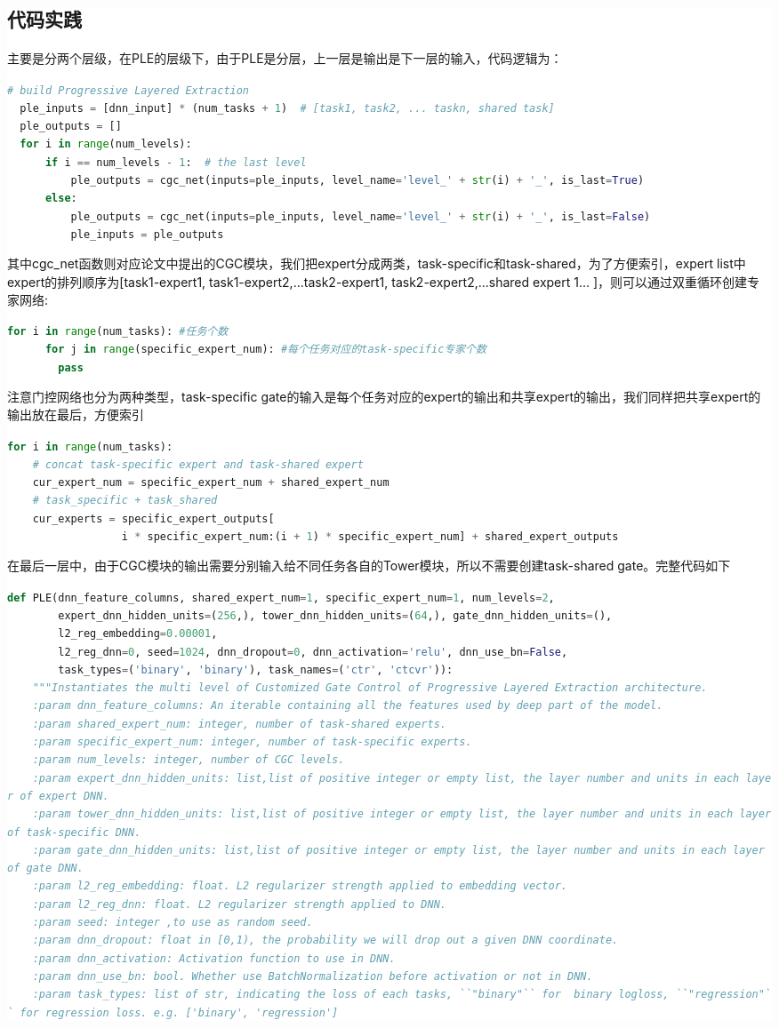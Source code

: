 ## 代码实践

主要是分两个层级，在PLE的层级下，由于PLE是分层，上一层是输出是下一层的输入，代码逻辑为：

```python
# build Progressive Layered Extraction
  ple_inputs = [dnn_input] * (num_tasks + 1)  # [task1, task2, ... taskn, shared task]
  ple_outputs = []
  for i in range(num_levels):
      if i == num_levels - 1:  # the last level
          ple_outputs = cgc_net(inputs=ple_inputs, level_name='level_' + str(i) + '_', is_last=True)
      else:
          ple_outputs = cgc_net(inputs=ple_inputs, level_name='level_' + str(i) + '_', is_last=False)
          ple_inputs = ple_outputs
```

其中cgc_net函数则对应论文中提出的CGC模块，我们把expert分成两类，task-specific和task-shared，为了方便索引，expert list中expert的排列顺序为[task1-expert1, task1-expert2,...task2-expert1, task2-expert2,...shared expert 1... ]，则可以通过双重循环创建专家网络:

```python
for i in range(num_tasks): #任务个数
      for j in range(specific_expert_num): #每个任务对应的task-specific专家个数
        pass
```

注意门控网络也分为两种类型，task-specific gate的输入是每个任务对应的expert的输出和共享expert的输出，我们同样把共享expert的输出放在最后，方便索引

```python
for i in range(num_tasks):
    # concat task-specific expert and task-shared expert
    cur_expert_num = specific_expert_num + shared_expert_num
    # task_specific + task_shared
    cur_experts = specific_expert_outputs[
                  i * specific_expert_num:(i + 1) * specific_expert_num] + shared_expert_outputs
```

在最后一层中，由于CGC模块的输出需要分别输入给不同任务各自的Tower模块，所以不需要创建task-shared gate。完整代码如下

```python
def PLE(dnn_feature_columns, shared_expert_num=1, specific_expert_num=1, num_levels=2,
        expert_dnn_hidden_units=(256,), tower_dnn_hidden_units=(64,), gate_dnn_hidden_units=(),
        l2_reg_embedding=0.00001,
        l2_reg_dnn=0, seed=1024, dnn_dropout=0, dnn_activation='relu', dnn_use_bn=False,
        task_types=('binary', 'binary'), task_names=('ctr', 'ctcvr')):
    """Instantiates the multi level of Customized Gate Control of Progressive Layered Extraction architecture.
    :param dnn_feature_columns: An iterable containing all the features used by deep part of the model.
    :param shared_expert_num: integer, number of task-shared experts.
    :param specific_expert_num: integer, number of task-specific experts.
    :param num_levels: integer, number of CGC levels.
    :param expert_dnn_hidden_units: list,list of positive integer or empty list, the layer number and units in each layer of expert DNN.
    :param tower_dnn_hidden_units: list,list of positive integer or empty list, the layer number and units in each layer of task-specific DNN.
    :param gate_dnn_hidden_units: list,list of positive integer or empty list, the layer number and units in each layer of gate DNN.
    :param l2_reg_embedding: float. L2 regularizer strength applied to embedding vector.
    :param l2_reg_dnn: float. L2 regularizer strength applied to DNN.
    :param seed: integer ,to use as random seed.
    :param dnn_dropout: float in [0,1), the probability we will drop out a given DNN coordinate.
    :param dnn_activation: Activation function to use in DNN.
    :param dnn_use_bn: bool. Whether use BatchNormalization before activation or not in DNN.
    :param task_types: list of str, indicating the loss of each tasks, ``"binary"`` for  binary logloss, ``"regression"`` for regression loss. e.g. ['binary', 'regression']
```